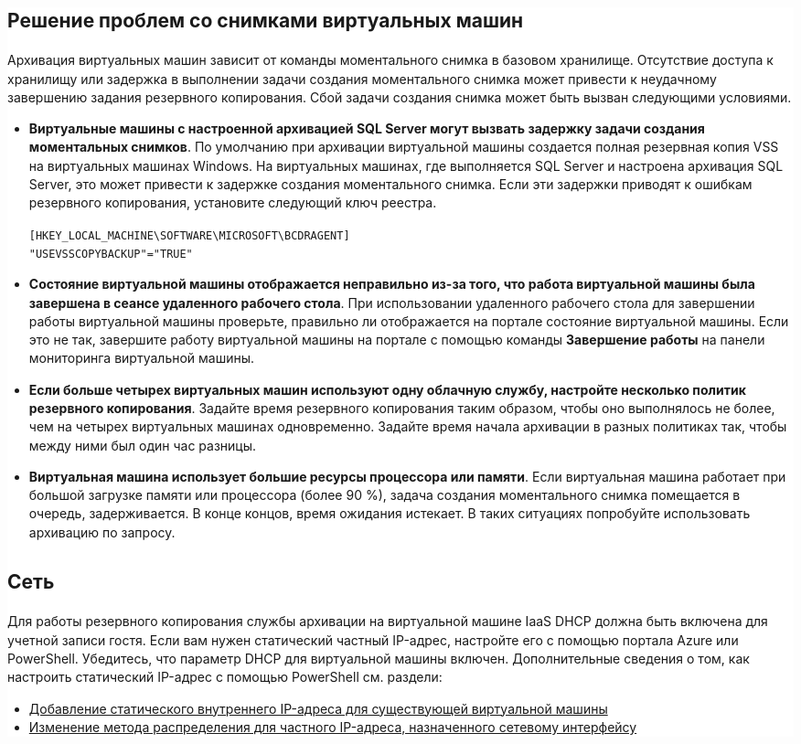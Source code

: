 ## <a name="troubleshoot-vm-snapshot-issues"></a>Решение проблем со снимками виртуальных машин

Архивация виртуальных машин зависит от команды моментального снимка в базовом хранилище. Отсутствие доступа к хранилищу или задержка в выполнении задачи создания моментального снимка может привести к неудачному завершению задания резервного копирования. Сбой задачи создания снимка может быть вызван следующими условиями.

* **Виртуальные машины с настроенной архивацией SQL Server могут вызвать задержку задачи создания моментальных снимков**. По умолчанию при архивации виртуальной машины создается полная резервная копия VSS на виртуальных машинах Windows. На виртуальных машинах, где выполняется SQL Server и настроена архивация SQL Server, это может привести к задержке создания моментального снимка. Если эти задержки приводят к ошибкам резервного копирования, установите следующий ключ реестра.

   ```console
   [HKEY_LOCAL_MACHINE\SOFTWARE\MICROSOFT\BCDRAGENT]
   "USEVSSCOPYBACKUP"="TRUE"
   ```

* **Состояние виртуальной машины отображается неправильно из-за того, что работа виртуальной машины была завершена в сеансе удаленного рабочего стола**. При использовании удаленного рабочего стола для завершении работы виртуальной машины проверьте, правильно ли отображается на портале состояние виртуальной машины. Если это не так, завершите работу виртуальной машины на портале с помощью команды **Завершение работы** на панели мониторинга виртуальной машины.
* **Если больше четырех виртуальных машин используют одну облачную службу, настройте несколько политик резервного копирования**. Задайте время резервного копирования таким образом, чтобы оно выполнялось не более, чем на четырех виртуальных машинах одновременно. Задайте время начала архивации в разных политиках так, чтобы между ними был один час разницы.
* **Виртуальная машина использует большие ресурсы процессора или памяти**. Если виртуальная машина работает при большой загрузке памяти или процессора (более 90 %), задача создания моментального снимка помещается в очередь, задерживается. В конце концов, время ожидания истекает. В таких ситуациях попробуйте использовать архивацию по запросу.

## <a name="networking"></a>Сеть

Для работы резервного копирования службы архивации на виртуальной машине IaaS DHCP должна быть включена для учетной записи гостя. Если вам нужен статический частный IP-адрес, настройте его с помощью портала Azure или PowerShell. Убедитесь, что параметр DHCP для виртуальной машины включен.
Дополнительные сведения о том, как настроить статический IP-адрес с помощью PowerShell см. раздели:

* [Добавление статического внутреннего IP-адреса для существующей виртуальной машины](/powershell/module/az.network/set-aznetworkinterfaceipconfig#description)
* [Изменение метода распределения для частного IP-адреса, назначенного сетевому интерфейсу](../virtual-network/virtual-networks-static-private-ip-arm-ps.md#change-the-allocation-method-for-a-private-ip-address-assigned-to-a-network-interface)

